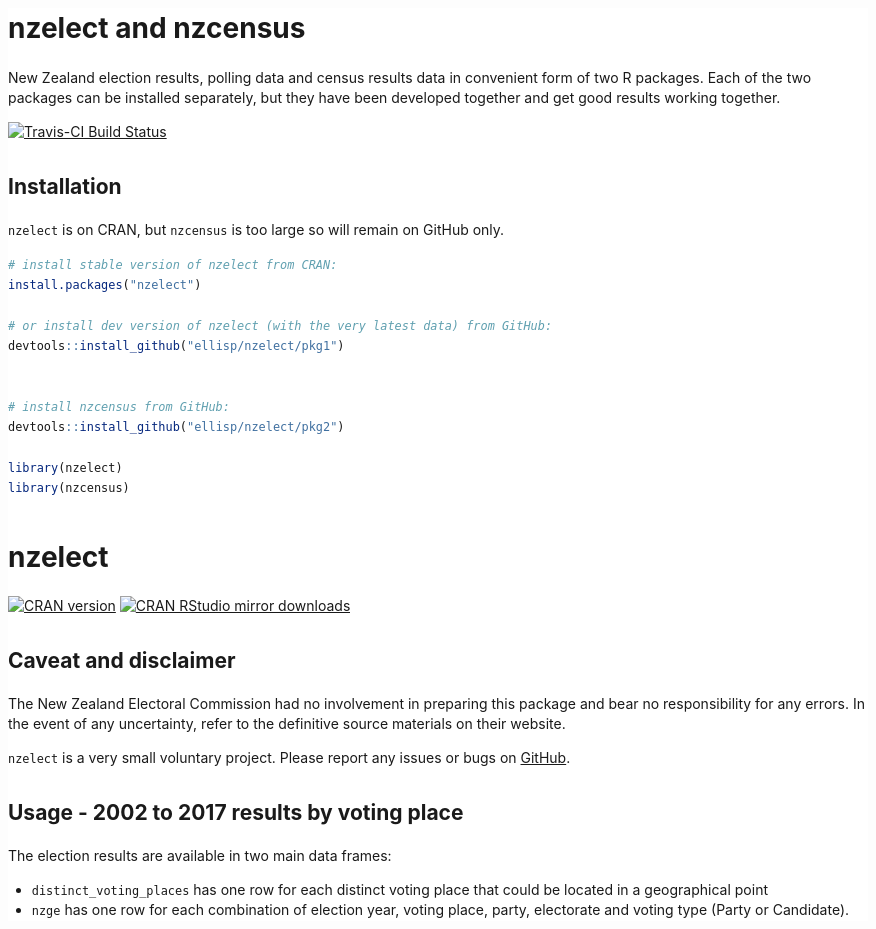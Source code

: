# nzelect and nzcensus
New Zealand election results, polling data and census results data in convenient form of two R packages.  Each of the two packages can be installed separately, but they have been developed together and get good results working together.

[![Travis-CI Build Status](https://travis-ci.org/ellisp/nzelect.svg?branch=master)](https://travis-ci.org/ellisp/nzelect)

## Installation
`nzelect` is on CRAN, but `nzcensus` is too large so will remain on GitHub only.

```r
# install stable version of nzelect from CRAN:
install.packages("nzelect")

# or install dev version of nzelect (with the very latest data) from GitHub:
devtools::install_github("ellisp/nzelect/pkg1")


# install nzcensus from GitHub:
devtools::install_github("ellisp/nzelect/pkg2")

library(nzelect)
library(nzcensus)
```


# nzelect

[![CRAN version](http://www.r-pkg.org/badges/version/nzelect)](http://www.r-pkg.org/pkg/nzelect)
[![CRAN RStudio mirror downloads](http://cranlogs.r-pkg.org/badges/nzelect)](http://www.r-pkg.org/pkg/nzelect)

## Caveat and disclaimer

The New Zealand Electoral Commission had no involvement in preparing this package and bear no responsibility for any errors.  In the event of any uncertainty, refer to the definitive source materials on their website.

`nzelect` is a very small voluntary project.  Please report any issues or bugs on [GitHub](https://github.com/ellisp/nzelect/issues).

## Usage - 2002 to 2017 results by voting place

The election results are available in two main data frames:

* `distinct_voting_places` has one row for each distinct voting place that could be located in a geographical point
* `nzge` has one row for each combination of election year, voting place, party, electorate and voting type (Party or Candidate).  

